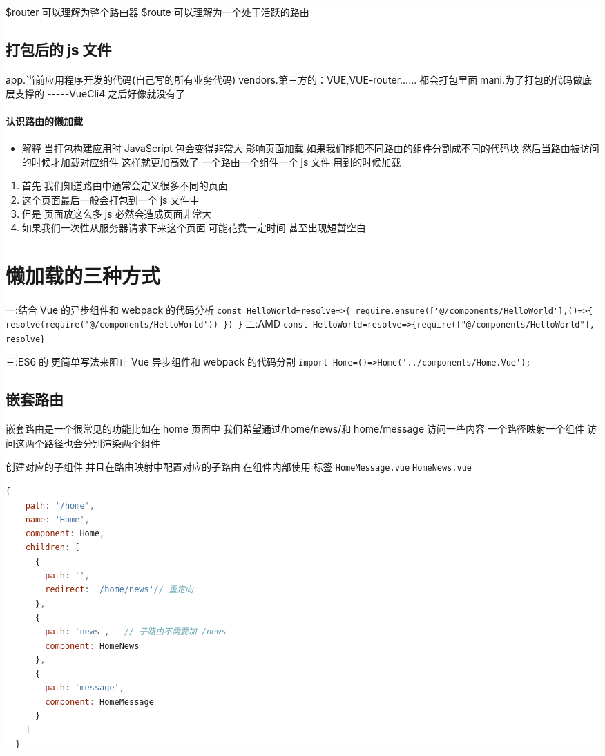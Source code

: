 $router 可以理解为整个路由器
$route 可以理解为一个处于活跃的路由

## 打包后的 js 文件

app.当前应用程序开发的代码(自己写的所有业务代码)
vendors.第三方的：VUE,VUE-router...... 都会打包里面
mani.为了打包的代码做底层支撑的 -----VueCli4 之后好像就没有了

#### 认识路由的懒加载

- 解释
  当打包构建应用时 JavaScript 包会变得非常大 影响页面加载
  如果我们能把不同路由的组件分割成不同的代码块 然后当路由被访问的时候才加载对应组件 这样就更加高效了
  一个路由一个组件一个 js 文件 用到的时候加载

1. 首先 我们知道路由中通常会定义很多不同的页面
2. 这个页面最后一般会打包到一个 js 文件中
3. 但是 页面放这么多 js 必然会造成页面非常大
4. 如果我们一次性从服务器请求下来这个页面 可能花费一定时间 甚至出现短暂空白

# 懒加载的三种方式

一:结合 Vue 的异步组件和 webpack 的代码分析
`const HelloWorld=resolve=>{ require.ensure(['@/components/HelloWorld'],()=>{ resolve(require('@/components/HelloWorld')) }) }`
二:AMD
`const HelloWorld=resolve=>{require(["@/components/HelloWorld"],resolve}`

三:ES6 的 更简单写法来阻止 Vue 异步组件和 webpack 的代码分割
`import Home=()=>Home('../components/Home.Vue');`

## 嵌套路由

嵌套路由是一个很常见的功能比如在 home 页面中 我们希望通过/home/news/和 home/message 访问一些内容
一个路径映射一个组件 访问这两个路径也会分别渲染两个组件

创建对应的子组件 并且在路由映射中配置对应的子路由
在组件内部使用 <router-view>标签
`HomeMessage.vue` `HomeNews.vue`

```JavaScript
{
    path: '/home',
    name: 'Home',
    component: Home,
    children: [
      {
        path: '',
        redirect: '/home/news'// 重定向
      },
      {
        path: 'news',   // 子路由不需要加 /news
        component: HomeNews
      },
      {
        path: 'message',
        component: HomeMessage
      }
    ]
  }
```
